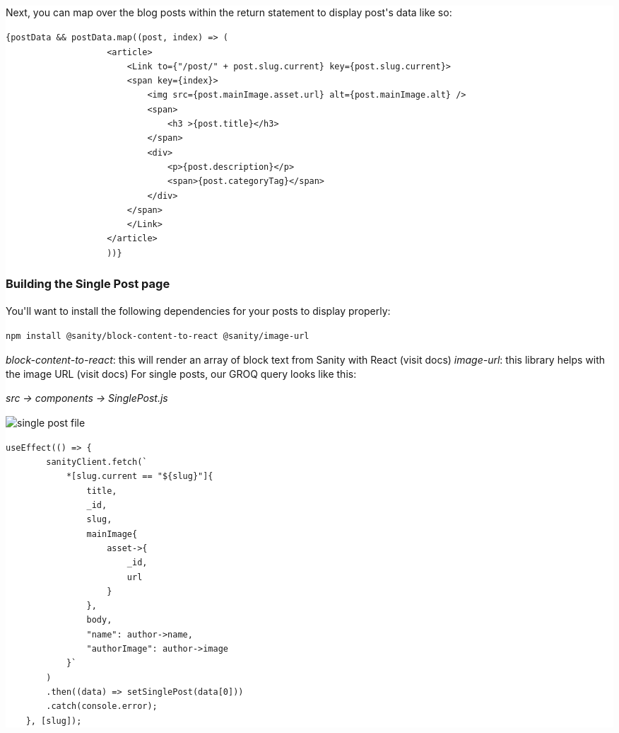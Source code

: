 Next, you can map over the blog posts within the return statement to display post's data like so:

```
{postData && postData.map((post, index) => (
                    <article>
                        <Link to={"/post/" + post.slug.current} key={post.slug.current}>
                        <span key={index}>
                            <img src={post.mainImage.asset.url} alt={post.mainImage.alt} />
                            <span>
                                <h3 >{post.title}</h3>
                            </span>
                            <div>
                                <p>{post.description}</p>
                                <span>{post.categoryTag}</span>
                            </div>
                        </span>
                        </Link>
                    </article>
                    ))}
```

### **Building the Single Post page**

You'll want to install the following dependencies for your posts to display properly:

`npm install @sanity/block-content-to-react @sanity/image-url`

*block-content-to-react*: this will render an array of block text from Sanity with React (visit docs)
*image-url*: this library helps with the image URL (visit docs)
For single posts, our GROQ query looks like this:

*src → components → SinglePost.js*

![single post file](../images/postjs(2).png)

```
useEffect(() => {
        sanityClient.fetch(`
            *[slug.current == "${slug}"]{
                title,
                _id,
                slug,
                mainImage{
                    asset->{
                        _id,
                        url
                    }
                },
                body,
                "name": author->name,
                "authorImage": author->image
            }`
        )
        .then((data) => setSinglePost(data[0]))
        .catch(console.error);
    }, [slug]);
```
